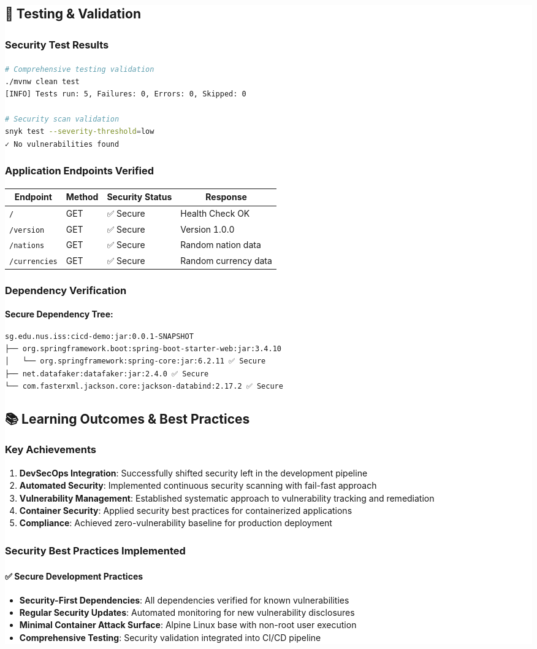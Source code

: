 ## 🧪 Testing & Validation

### Security Test Results

```bash
# Comprehensive testing validation
./mvnw clean test
[INFO] Tests run: 5, Failures: 0, Errors: 0, Skipped: 0

# Security scan validation
snyk test --severity-threshold=low
✓ No vulnerabilities found
```

### Application Endpoints Verified

| Endpoint | Method | Security Status | Response |
|----------|--------|-----------------|----------|
| `/` | GET | ✅ Secure | Health Check OK |
| `/version` | GET | ✅ Secure | Version 1.0.0 |
| `/nations` | GET | ✅ Secure | Random nation data |
| `/currencies` | GET | ✅ Secure | Random currency data |

### Dependency Verification

**Secure Dependency Tree:**
```
sg.edu.nus.iss:cicd-demo:jar:0.0.1-SNAPSHOT
├── org.springframework.boot:spring-boot-starter-web:jar:3.4.10
│   └── org.springframework:spring-core:jar:6.2.11 ✅ Secure
├── net.datafaker:datafaker:jar:2.4.0 ✅ Secure
└── com.fasterxml.jackson.core:jackson-databind:2.17.2 ✅ Secure
```

## 📚 Learning Outcomes & Best Practices

### Key Achievements

1. **DevSecOps Integration**: Successfully shifted security left in the development pipeline
2. **Automated Security**: Implemented continuous security scanning with fail-fast approach  
3. **Vulnerability Management**: Established systematic approach to vulnerability tracking and remediation
4. **Container Security**: Applied security best practices for containerized applications
5. **Compliance**: Achieved zero-vulnerability baseline for production deployment

### Security Best Practices Implemented

#### ✅ Secure Development Practices
- **Security-First Dependencies**: All dependencies verified for known vulnerabilities
- **Regular Security Updates**: Automated monitoring for new vulnerability disclosures
- **Minimal Container Attack Surface**: Alpine Linux base with non-root user execution
- **Comprehensive Testing**: Security validation integrated into CI/CD pipeline
